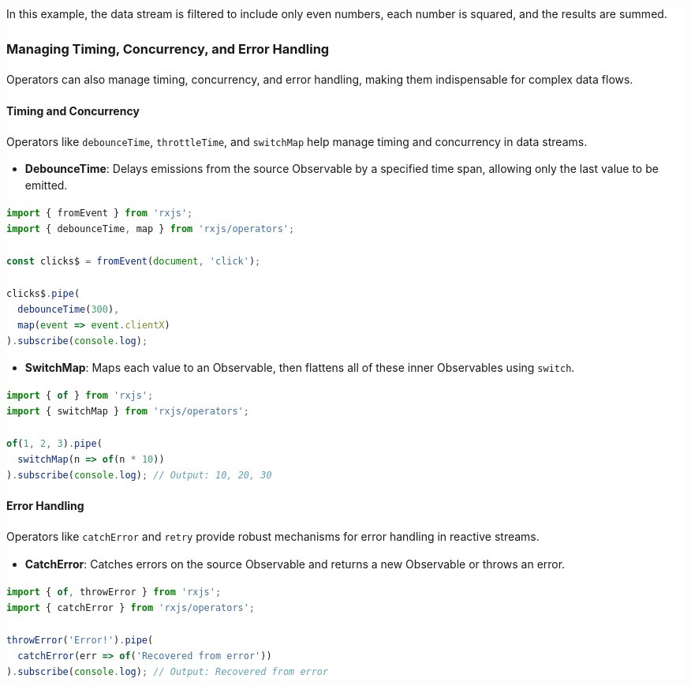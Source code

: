 In this example, the data stream is filtered to include only even numbers, each number is squared, and the results are summed.

### Managing Timing, Concurrency, and Error Handling

Operators can also manage timing, concurrency, and error handling, making them indispensable for complex data flows.

#### Timing and Concurrency

Operators like `debounceTime`, `throttleTime`, and `switchMap` help manage timing and concurrency in data streams.

- **DebounceTime**: Delays emissions from the source Observable by a specified time span, allowing only the last value to be emitted.

```typescript
import { fromEvent } from 'rxjs';
import { debounceTime, map } from 'rxjs/operators';

const clicks$ = fromEvent(document, 'click');

clicks$.pipe(
  debounceTime(300),
  map(event => event.clientX)
).subscribe(console.log);
```

- **SwitchMap**: Maps each value to an Observable, then flattens all of these inner Observables using `switch`.

```typescript
import { of } from 'rxjs';
import { switchMap } from 'rxjs/operators';

of(1, 2, 3).pipe(
  switchMap(n => of(n * 10))
).subscribe(console.log); // Output: 10, 20, 30
```

#### Error Handling

Operators like `catchError` and `retry` provide robust mechanisms for error handling in reactive streams.

- **CatchError**: Catches errors on the source Observable and returns a new Observable or throws an error.

```typescript
import { of, throwError } from 'rxjs';
import { catchError } from 'rxjs/operators';

throwError('Error!').pipe(
  catchError(err => of('Recovered from error'))
).subscribe(console.log); // Output: Recovered from error
```
